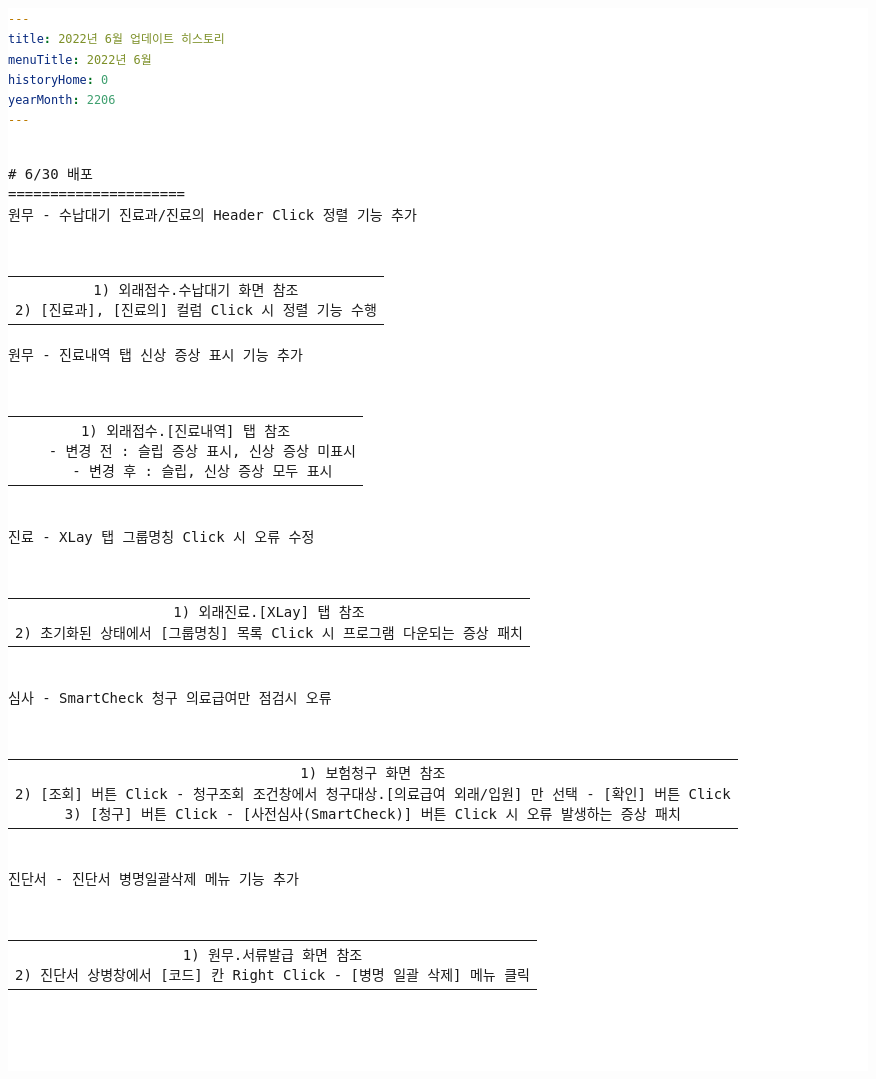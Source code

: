 ```yaml
---
title: 2022년 6월 업데이트 히스토리
menuTitle: 2022년 6월
historyHome: 0
yearMonth: 2206
---
```


<pre>

<bold># 6/30 배포</bold>
=====================
<span class="box jemu">원무</span> - 수납대기 진료과/진료의 Header Click 정렬 기능 추가
<table style="width:100%; margin-bottom: 0; margin-top: 10px;">
    <tr>
<th style=" border-spacing: 5px; font-weight: normal">1) 외래접수.수납대기 화면 참조
2) [진료과], [진료의] 컬럼 Click 시 정렬 기능 수행
</th>
    </tr>
</table>
<span class="box jemu">원무</span> - 진료내역 탭 신상 증상 표시 기능 추가
<table style="width:100%; margin-bottom: 0; margin-top: 10px;">
    <tr>
<th style=" border-spacing: 5px; font-weight: normal">1) 외래접수.[진료내역] 탭 참조
    - 변경 전 : 슬립 증상 표시, 신상 증상 미표시
    - 변경 후 : 슬립, 신상 증상 모두 표시
</th>
    </tr>
</table>

<span class="box chart">진료</span> - XLay 탭 그룹명칭 Click 시 오류 수정
<table style="width:100%; margin-bottom: 0; margin-top: 10px;">
    <tr>
<th style=" border-spacing: 5px; font-weight: normal">1) 외래진료.[XLay] 탭 참조
2) 초기화된 상태에서 [그룹명칭] 목록 Click 시 프로그램 다운되는 증상 패치
</th>
    </tr>
</table>

<span class="box inspect">심사</span> - SmartCheck 청구 의료급여만 점검시 오류
<table style="width:100%; margin-bottom: 0; margin-top: 10px;">
    <tr>
<th style=" border-spacing: 5px; font-weight: normal">1) 보험청구 화면 참조
2) [조회] 버튼 Click - 청구조회 조건창에서 청구대상.[의료급여 외래/입원] 만 선택 - [확인] 버튼 Click
3) [청구] 버튼 Click - [사전심사(SmartCheck)] 버튼 Click 시 오류 발생하는 증상 패치
</th>
    </tr>
</table>

<span class="box diag">진단서</span> - 진단서 병명일괄삭제 메뉴 기능 추가
<table style="width:100%; margin-bottom: 0; margin-top: 10px;">
    <tr>
<th style=" border-spacing: 5px; font-weight: normal">1) 원무.서류발급 화면 참조
2) 진단서 상병창에서 [코드] 칸 Right Click - [병명 일괄 삭제] 메뉴 클릭
</th>
    </tr>
</table>

